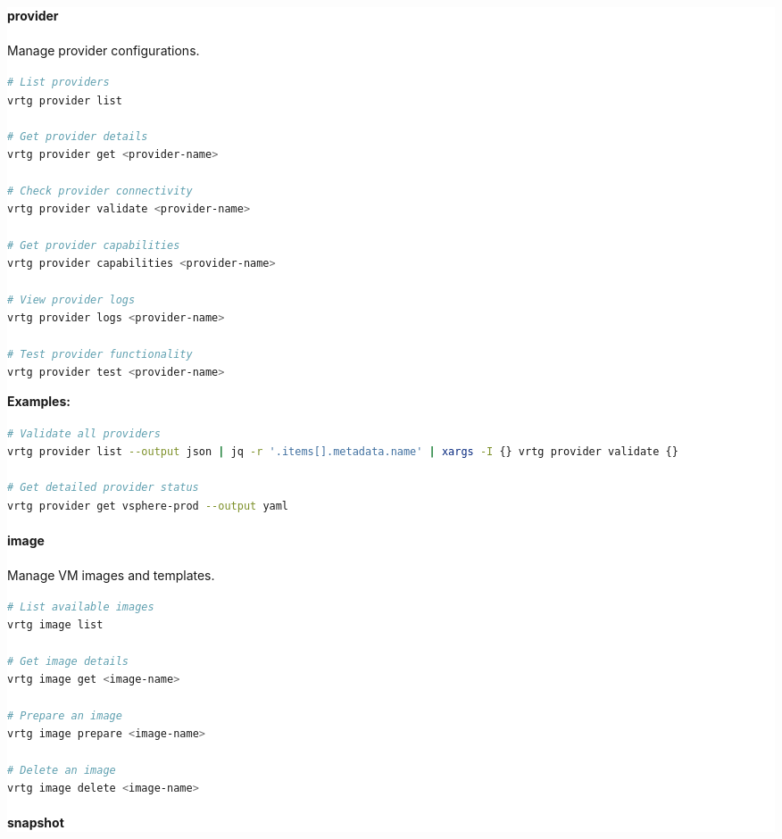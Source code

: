 #### provider

Manage provider configurations.

```bash
# List providers
vrtg provider list

# Get provider details
vrtg provider get <provider-name>

# Check provider connectivity
vrtg provider validate <provider-name>

# Get provider capabilities
vrtg provider capabilities <provider-name>

# View provider logs
vrtg provider logs <provider-name>

# Test provider functionality
vrtg provider test <provider-name>
```

**Examples:**

```bash
# Validate all providers
vrtg provider list --output json | jq -r '.items[].metadata.name' | xargs -I {} vrtg provider validate {}

# Get detailed provider status
vrtg provider get vsphere-prod --output yaml
```

#### image

Manage VM images and templates.

```bash
# List available images
vrtg image list

# Get image details
vrtg image get <image-name>

# Prepare an image
vrtg image prepare <image-name>

# Delete an image
vrtg image delete <image-name>
```

#### snapshot

